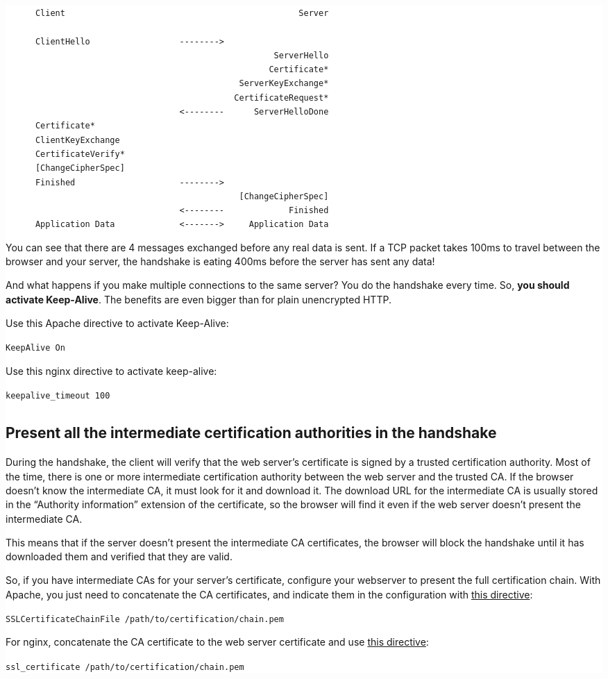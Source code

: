 ```
      Client                                               Server

      ClientHello                  -------->
                                                      ServerHello
                                                     Certificate*
                                               ServerKeyExchange*
                                              CertificateRequest*
                                   <--------      ServerHelloDone
      Certificate*
      ClientKeyExchange
      CertificateVerify*
      [ChangeCipherSpec]
      Finished                     -------->
                                               [ChangeCipherSpec]
                                   <--------             Finished
      Application Data             <------->     Application Data
```

You can see that there are 4 messages exchanged before any real data is sent. If a TCP packet takes 100ms to travel between the browser and your server, the handshake is eating 400ms before the server has sent any data!

And what happens if you make multiple connections to the same server? You do the handshake every time. So, **you should activate Keep-Alive**. The benefits are even bigger than for plain unencrypted HTTP.

Use this Apache directive to activate Keep-Alive:

```
KeepAlive On
```
Use this nginx directive to activate keep-alive:

```
keepalive_timeout 100
```

## Present all the intermediate certification authorities in the handshake

During the handshake, the client will verify that the web server’s certificate is signed by a trusted certification authority. Most of the time, there is one or more intermediate certification authority between the web server and the trusted CA. If the browser doesn’t know the intermediate CA, it must look for it and download it. The download URL for the intermediate CA is usually stored in the “Authority information” extension of the certificate, so the browser will find it even if the web server doesn’t present the intermediate CA.

This means that if the server doesn’t present the intermediate CA certificates, the browser will block the handshake until it has downloaded them and verified that they are valid.

So, if you have intermediate CAs for your server’s certificate, configure your webserver to present the full certification chain. With Apache, you just need to concatenate the CA certificates, and indicate them in the configuration with [this directive](http://httpd.apache.org/docs/2.2/mod/mod_ssl.html#sslcertificatechainfile):
```
SSLCertificateChainFile /path/to/certification/chain.pem
```
For nginx, concatenate the CA certificate to the web server certificate and use [this directive](http://wiki.nginx.org/HttpSslModule#ssl_certificate):
```
ssl_certificate /path/to/certification/chain.pem
```
